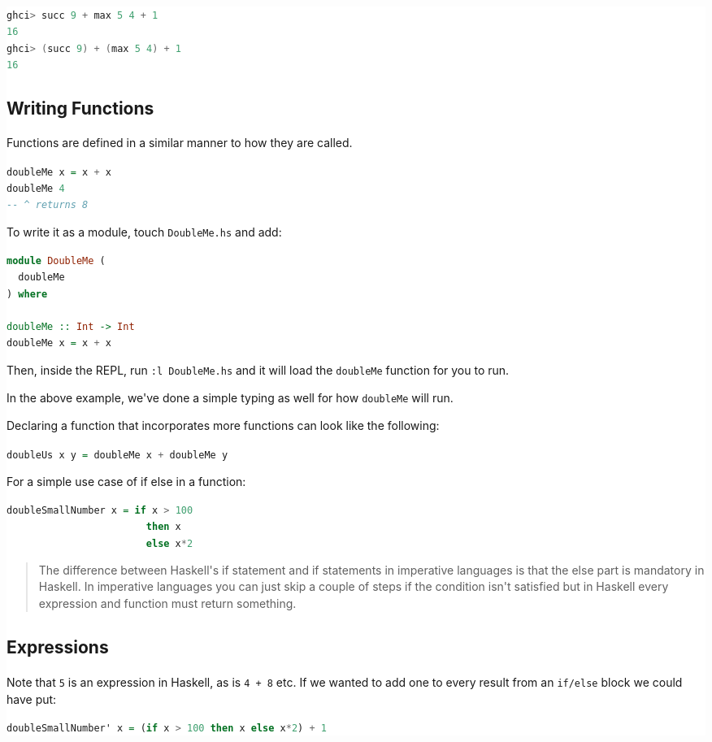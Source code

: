 ```s
ghci> succ 9 + max 5 4 + 1
16
ghci> (succ 9) + (max 5 4) + 1
16
```

## Writing Functions

Functions are defined in a similar manner to how they are called.

```haskell
doubleMe x = x + x
doubleMe 4
-- ^ returns 8
```

To write it as a module, touch `DoubleMe.hs` and add:

```haskell
module DoubleMe (
  doubleMe
) where

doubleMe :: Int -> Int
doubleMe x = x + x
```

Then, inside the REPL, run `:l DoubleMe.hs` and it will load the `doubleMe` function for you to run.

In the above example, we've done a simple typing as well for how `doubleMe` will run.

Declaring a function that incorporates more functions can look like the following:

```haskell
doubleUs x y = doubleMe x + doubleMe y
```

For a simple use case of if else in a function:

```haskell
doubleSmallNumber x = if x > 100
                        then x
                        else x*2
```

> The difference between Haskell's if statement and if statements in imperative languages is that the else part is mandatory in Haskell. In imperative languages you can just skip a couple of steps if the condition isn't satisfied but in Haskell every expression and function must return something.

## Expressions

Note that `5` is an expression in Haskell, as is `4 + 8` etc. If we wanted to add one to every result from an `if/else` block we could have put:

```haskell
doubleSmallNumber' x = (if x > 100 then x else x*2) + 1
```
